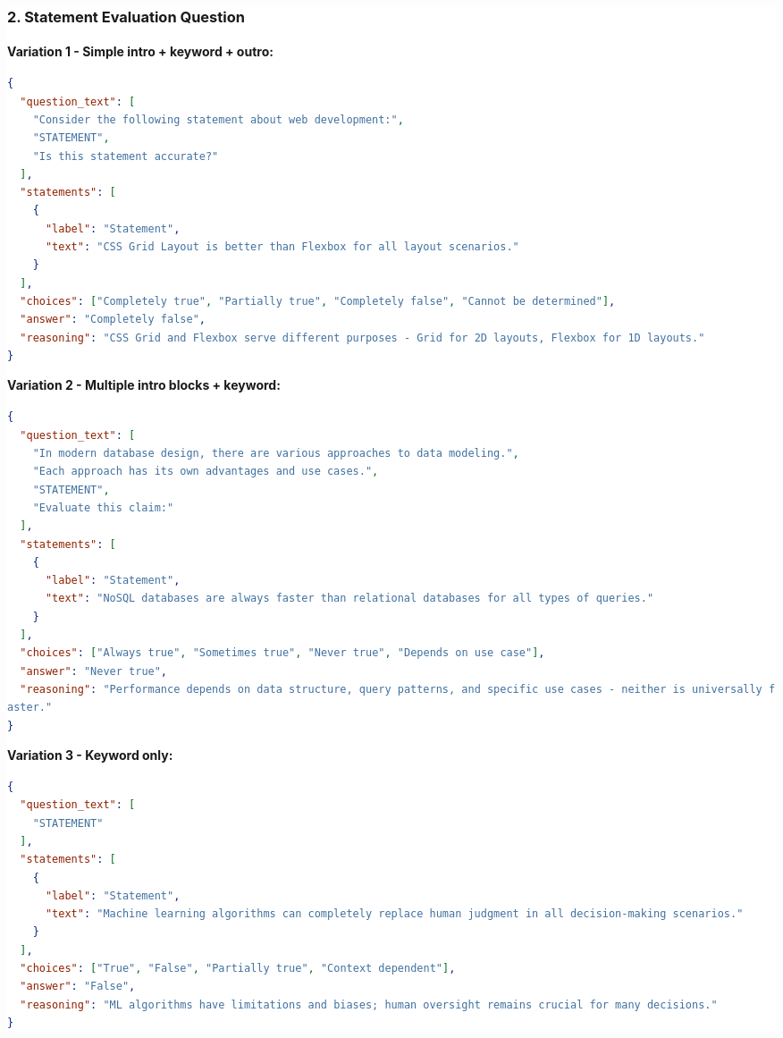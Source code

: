 ### 2. Statement Evaluation Question

**Variation 1 - Simple intro + keyword + outro:**
```json
{
  "question_text": [
    "Consider the following statement about web development:",
    "STATEMENT",
    "Is this statement accurate?"
  ],
  "statements": [
    {
      "label": "Statement",
      "text": "CSS Grid Layout is better than Flexbox for all layout scenarios."
    }
  ],
  "choices": ["Completely true", "Partially true", "Completely false", "Cannot be determined"],
  "answer": "Completely false",
  "reasoning": "CSS Grid and Flexbox serve different purposes - Grid for 2D layouts, Flexbox for 1D layouts."
}
```

**Variation 2 - Multiple intro blocks + keyword:**
```json
{
  "question_text": [
    "In modern database design, there are various approaches to data modeling.",
    "Each approach has its own advantages and use cases.",
    "STATEMENT",
    "Evaluate this claim:"
  ],
  "statements": [
    {
      "label": "Statement", 
      "text": "NoSQL databases are always faster than relational databases for all types of queries."
    }
  ],
  "choices": ["Always true", "Sometimes true", "Never true", "Depends on use case"],
  "answer": "Never true",
  "reasoning": "Performance depends on data structure, query patterns, and specific use cases - neither is universally faster."
}
```

**Variation 3 - Keyword only:**
```json
{
  "question_text": [
    "STATEMENT"
  ],
  "statements": [
    {
      "label": "Statement",
      "text": "Machine learning algorithms can completely replace human judgment in all decision-making scenarios."
    }
  ],
  "choices": ["True", "False", "Partially true", "Context dependent"],
  "answer": "False",
  "reasoning": "ML algorithms have limitations and biases; human oversight remains crucial for many decisions."
}
```
